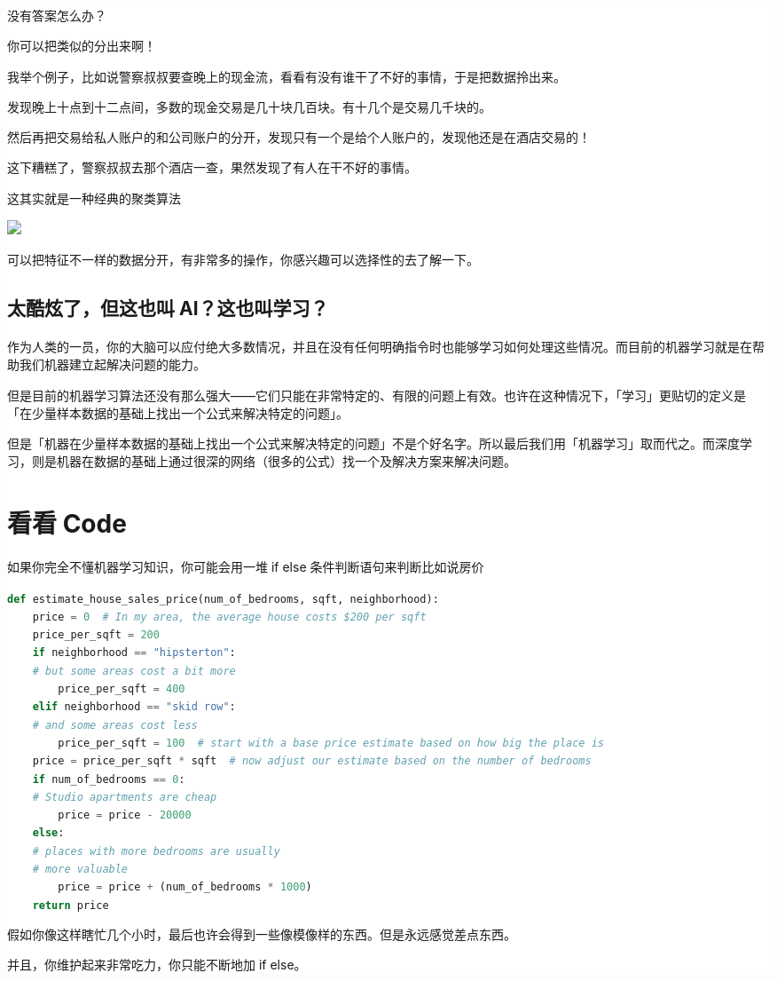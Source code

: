 没有答案怎么办？

你可以把类似的分出来啊！

我举个例子，比如说警察叔叔要查晚上的现金流，看看有没有谁干了不好的事情，于是把数据拎出来。

发现晚上十点到十二点间，多数的现金交易是几十块几百块。有十几个是交易几千块的。

然后再把交易给私人账户的和公司账户的分开，发现只有一个是给个人账户的，发现他还是在酒店交易的！

这下糟糕了，警察叔叔去那个酒店一查，果然发现了有人在干不好的事情。

这其实就是一种经典的聚类算法

![](https://cdn.xyxsw.site/boxcnSn17EC3YvEnA6GScKNAF3e.png)

可以把特征不一样的数据分开，有非常多的操作，你感兴趣可以选择性的去了解一下。

## 太酷炫了，但这也叫 AI？这也叫学习？

作为人类的一员，你的大脑可以应付绝大多数情况，并且在没有任何明确指令时也能够学习如何处理这些情况。而目前的机器学习就是在帮助我们机器建立起解决问题的能力。

但是目前的机器学习算法还没有那么强大——它们只能在非常特定的、有限的问题上有效。也许在这种情况下，「学习」更贴切的定义是「在少量样本数据的基础上找出一个公式来解决特定的问题」。

但是「机器在少量样本数据的基础上找出一个公式来解决特定的问题」不是个好名字。所以最后我们用「机器学习」取而代之。而深度学习，则是机器在数据的基础上通过很深的网络（很多的公式）找一个及解决方案来解决问题。

# 看看 Code

如果你完全不懂机器学习知识，你可能会用一堆 if else 条件判断语句来判断比如说房价

```python
def estimate_house_sales_price(num_of_bedrooms, sqft, neighborhood):
	price = 0  # In my area, the average house costs $200 per sqft
	price_per_sqft = 200  
	if neighborhood == "hipsterton":
    # but some areas cost a bit more
		price_per_sqft = 400
	elif neighborhood == "skid row":
    # and some areas cost less
		price_per_sqft = 100  # start with a base price estimate based on how big the place is
	price = price_per_sqft * sqft  # now adjust our estimate based on the number of bedrooms
	if num_of_bedrooms == 0:
	# Studio apartments are cheap
		price = price - 20000
	else:
    # places with more bedrooms are usually
    # more valuable
		price = price + (num_of_bedrooms * 1000)
	return price
```

假如你像这样瞎忙几个小时，最后也许会得到一些像模像样的东西。但是永远感觉差点东西。

并且，你维护起来非常吃力，你只能不断地加 if else。
